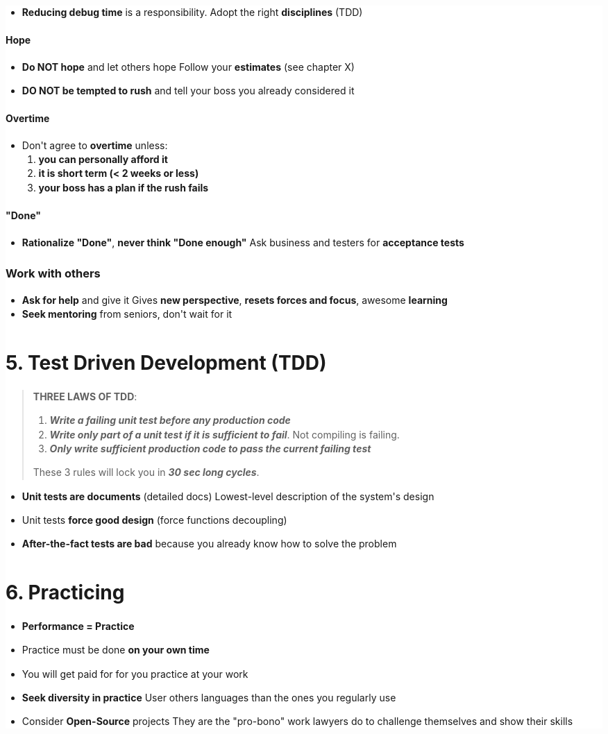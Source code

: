 - __Reducing debug time__ is a responsibility.
	Adopt the right __disciplines__ (TDD)

#### Hope
- __Do NOT hope__ and let others hope
	Follow your __estimates__ (see chapter X)

- __DO NOT be tempted to rush__ and tell your boss you already considered it

#### Overtime
- Don't agree to __overtime__ unless:
	1. __you can personally afford it__
	2. __it is short term (< 2 weeks or less)__
	3. __your boss has a plan if the rush fails__

#### "Done"
- __Rationalize "Done"__, __never think "Done enough"__
	Ask business and testers for __acceptance tests__

### Work with others
- __Ask for help__ and give it
	Gives __new perspective__, __resets forces and focus__, awesome __learning__
- __Seek mentoring__ from seniors, don't wait for it

# 5. Test Driven Development (TDD)


> __THREE LAWS OF TDD__:  
> 1. ***Write a failing unit test before any production code***
> 2. ***Write only part of a unit test if it is sufficient to fail***. Not compiling is failing.
> 3. ***Only write sufficient production code to pass the current failing test***
>   
> These 3 rules will lock you in  ***30 sec long cycles***.

- __Unit tests are documents__ (detailed docs)
	Lowest-level description of the system's design

- Unit tests __force good design__ (force functions decoupling)

- __After-the-fact tests are bad__ because you already know how to solve the problem

# 6. Practicing

- __Performance = Practice__
- Practice must be done __on your own time__
- You will get paid for for you practice at your work

- __Seek diversity in practice__
	User others languages than the ones you regularly use

- Consider __Open-Source__ projects
	They are the "pro-bono" work lawyers do to challenge themselves and show their skills 

